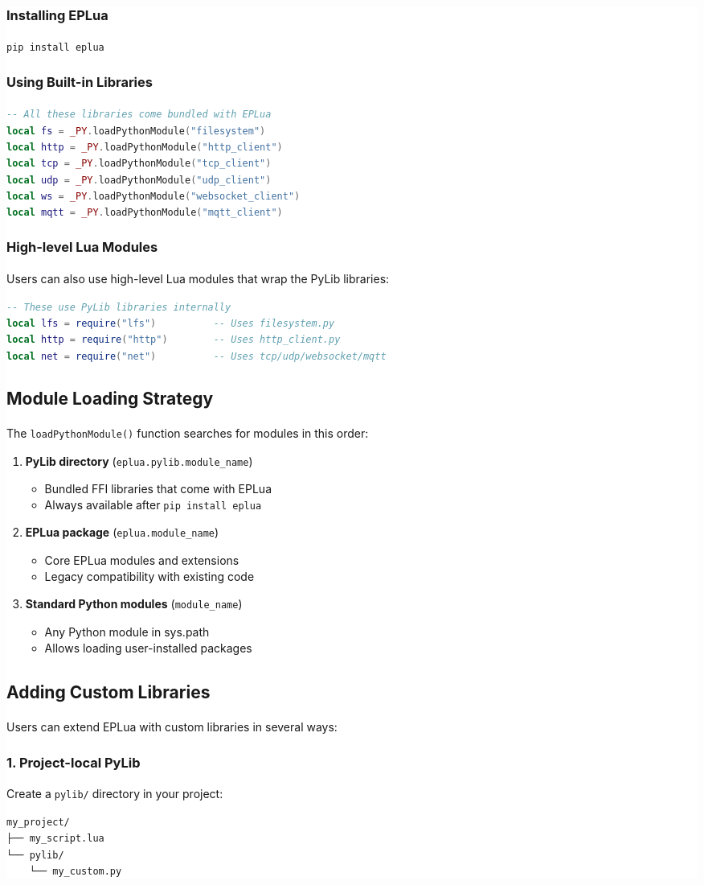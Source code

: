 ### Installing EPLua

```bash
pip install eplua
```

### Using Built-in Libraries

```lua
-- All these libraries come bundled with EPLua
local fs = _PY.loadPythonModule("filesystem")
local http = _PY.loadPythonModule("http_client")
local tcp = _PY.loadPythonModule("tcp_client")
local udp = _PY.loadPythonModule("udp_client")
local ws = _PY.loadPythonModule("websocket_client")
local mqtt = _PY.loadPythonModule("mqtt_client")
```

### High-level Lua Modules

Users can also use high-level Lua modules that wrap the PyLib libraries:

```lua
-- These use PyLib libraries internally
local lfs = require("lfs")          -- Uses filesystem.py
local http = require("http")        -- Uses http_client.py
local net = require("net")          -- Uses tcp/udp/websocket/mqtt
```

## Module Loading Strategy

The `loadPythonModule()` function searches for modules in this order:

1. **PyLib directory** (`eplua.pylib.module_name`)
   - Bundled FFI libraries that come with EPLua
   - Always available after `pip install eplua`

2. **EPLua package** (`eplua.module_name`)
   - Core EPLua modules and extensions
   - Legacy compatibility with existing code

3. **Standard Python modules** (`module_name`)
   - Any Python module in sys.path
   - Allows loading user-installed packages

## Adding Custom Libraries

Users can extend EPLua with custom libraries in several ways:

### 1. Project-local PyLib

Create a `pylib/` directory in your project:

```
my_project/
├── my_script.lua
└── pylib/
    └── my_custom.py
```
